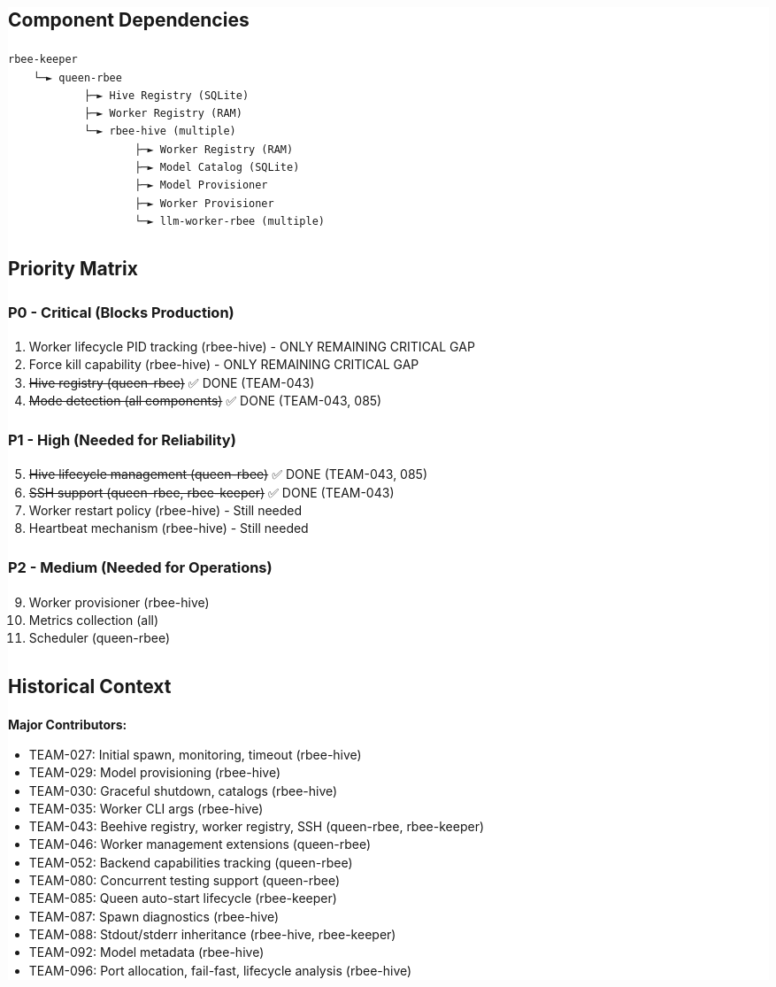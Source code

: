 ## Component Dependencies

```
rbee-keeper
    └─► queen-rbee
            ├─► Hive Registry (SQLite)
            ├─► Worker Registry (RAM)
            └─► rbee-hive (multiple)
                    ├─► Worker Registry (RAM)
                    ├─► Model Catalog (SQLite)
                    ├─► Model Provisioner
                    ├─► Worker Provisioner
                    └─► llm-worker-rbee (multiple)
```

## Priority Matrix

### P0 - Critical (Blocks Production)
1. Worker lifecycle PID tracking (rbee-hive) - ONLY REMAINING CRITICAL GAP
2. Force kill capability (rbee-hive) - ONLY REMAINING CRITICAL GAP
3. ~~Hive registry (queen-rbee)~~ ✅ DONE (TEAM-043)
4. ~~Mode detection (all components)~~ ✅ DONE (TEAM-043, 085)

### P1 - High (Needed for Reliability)
5. ~~Hive lifecycle management (queen-rbee)~~ ✅ DONE (TEAM-043, 085)
6. ~~SSH support (queen-rbee, rbee-keeper)~~ ✅ DONE (TEAM-043)
7. Worker restart policy (rbee-hive) - Still needed
8. Heartbeat mechanism (rbee-hive) - Still needed

### P2 - Medium (Needed for Operations)
9. Worker provisioner (rbee-hive)
10. Metrics collection (all)
11. Scheduler (queen-rbee)

## Historical Context

**Major Contributors:**
- TEAM-027: Initial spawn, monitoring, timeout (rbee-hive)
- TEAM-029: Model provisioning (rbee-hive)
- TEAM-030: Graceful shutdown, catalogs (rbee-hive)
- TEAM-035: Worker CLI args (rbee-hive)
- TEAM-043: Beehive registry, worker registry, SSH (queen-rbee, rbee-keeper)
- TEAM-046: Worker management extensions (queen-rbee)
- TEAM-052: Backend capabilities tracking (queen-rbee)
- TEAM-080: Concurrent testing support (queen-rbee)
- TEAM-085: Queen auto-start lifecycle (rbee-keeper)
- TEAM-087: Spawn diagnostics (rbee-hive)
- TEAM-088: Stdout/stderr inheritance (rbee-hive, rbee-keeper)
- TEAM-092: Model metadata (rbee-hive)
- TEAM-096: Port allocation, fail-fast, lifecycle analysis (rbee-hive)
